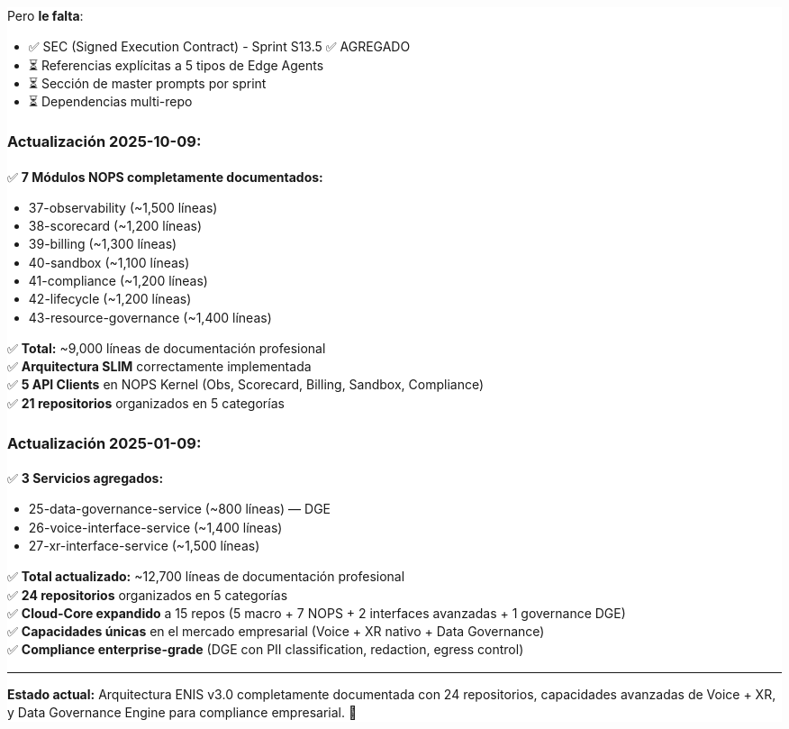 Pero **le falta**:
- ✅ SEC (Signed Execution Contract) - Sprint S13.5 ✅ AGREGADO
- ⏳ Referencias explícitas a 5 tipos de Edge Agents
- ⏳ Sección de master prompts por sprint
- ⏳ Dependencias multi-repo

### **Actualización 2025-10-09:**

✅ **7 Módulos NOPS completamente documentados:**
- 37-observability (~1,500 líneas)
- 38-scorecard (~1,200 líneas)
- 39-billing (~1,300 líneas)
- 40-sandbox (~1,100 líneas)
- 41-compliance (~1,200 líneas)
- 42-lifecycle (~1,200 líneas)
- 43-resource-governance (~1,400 líneas)

✅ **Total:** ~9,000 líneas de documentación profesional  
✅ **Arquitectura SLIM** correctamente implementada  
✅ **5 API Clients** en NOPS Kernel (Obs, Scorecard, Billing, Sandbox, Compliance)  
✅ **21 repositorios** organizados en 5 categorías  

### **Actualización 2025-01-09:**

✅ **3 Servicios agregados:**
- 25-data-governance-service (~800 líneas) — DGE
- 26-voice-interface-service (~1,400 líneas)
- 27-xr-interface-service (~1,500 líneas)

✅ **Total actualizado:** ~12,700 líneas de documentación profesional  
✅ **24 repositorios** organizados en 5 categorías  
✅ **Cloud-Core expandido** a 15 repos (5 macro + 7 NOPS + 2 interfaces avanzadas + 1 governance DGE)  
✅ **Capacidades únicas** en el mercado empresarial (Voice + XR nativo + Data Governance)  
✅ **Compliance enterprise-grade** (DGE con PII classification, redaction, egress control)

---

**Estado actual:** Arquitectura ENIS v3.0 completamente documentada con 24 repositorios, capacidades avanzadas de Voice + XR, y Data Governance Engine para compliance empresarial. 🚀

